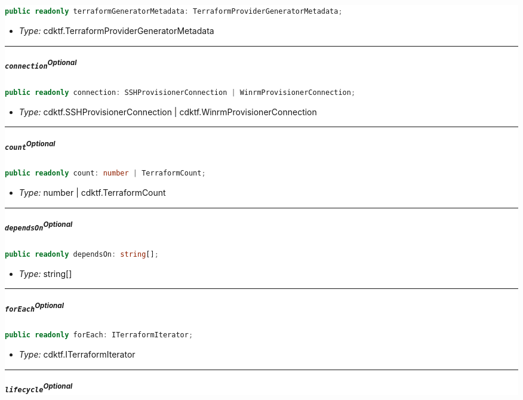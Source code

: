 ```typescript
public readonly terraformGeneratorMetadata: TerraformProviderGeneratorMetadata;
```

- *Type:* cdktf.TerraformProviderGeneratorMetadata

---

##### `connection`<sup>Optional</sup> <a name="connection" id="@cdktf/provider-boundary.credentialLibraryVault.CredentialLibraryVault.property.connection"></a>

```typescript
public readonly connection: SSHProvisionerConnection | WinrmProvisionerConnection;
```

- *Type:* cdktf.SSHProvisionerConnection | cdktf.WinrmProvisionerConnection

---

##### `count`<sup>Optional</sup> <a name="count" id="@cdktf/provider-boundary.credentialLibraryVault.CredentialLibraryVault.property.count"></a>

```typescript
public readonly count: number | TerraformCount;
```

- *Type:* number | cdktf.TerraformCount

---

##### `dependsOn`<sup>Optional</sup> <a name="dependsOn" id="@cdktf/provider-boundary.credentialLibraryVault.CredentialLibraryVault.property.dependsOn"></a>

```typescript
public readonly dependsOn: string[];
```

- *Type:* string[]

---

##### `forEach`<sup>Optional</sup> <a name="forEach" id="@cdktf/provider-boundary.credentialLibraryVault.CredentialLibraryVault.property.forEach"></a>

```typescript
public readonly forEach: ITerraformIterator;
```

- *Type:* cdktf.ITerraformIterator

---

##### `lifecycle`<sup>Optional</sup> <a name="lifecycle" id="@cdktf/provider-boundary.credentialLibraryVault.CredentialLibraryVault.property.lifecycle"></a>
